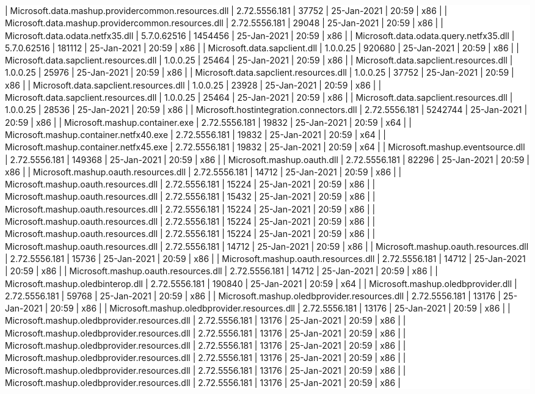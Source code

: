| Microsoft.data.mashup.providercommon.resources.dll        | 2.72.5556.181   | 37752     | 25-Jan-2021 | 20:59 | x86      |
| Microsoft.data.mashup.providercommon.resources.dll        | 2.72.5556.181   | 29048     | 25-Jan-2021 | 20:59 | x86      |
| Microsoft.data.odata.netfx35.dll                          | 5.7.0.62516     | 1454456   | 25-Jan-2021 | 20:59 | x86      |
| Microsoft.data.odata.query.netfx35.dll                    | 5.7.0.62516     | 181112    | 25-Jan-2021 | 20:59 | x86      |
| Microsoft.data.sapclient.dll                              | 1.0.0.25        | 920680    | 25-Jan-2021 | 20:59 | x86      |
| Microsoft.data.sapclient.resources.dll                    | 1.0.0.25        | 25464     | 25-Jan-2021 | 20:59 | x86      |
| Microsoft.data.sapclient.resources.dll                    | 1.0.0.25        | 25976     | 25-Jan-2021 | 20:59 | x86      |
| Microsoft.data.sapclient.resources.dll                    | 1.0.0.25        | 37752     | 25-Jan-2021 | 20:59 | x86      |
| Microsoft.data.sapclient.resources.dll                    | 1.0.0.25        | 23928     | 25-Jan-2021 | 20:59 | x86      |
| Microsoft.data.sapclient.resources.dll                    | 1.0.0.25        | 25464     | 25-Jan-2021 | 20:59 | x86      |
| Microsoft.data.sapclient.resources.dll                    | 1.0.0.25        | 28536     | 25-Jan-2021 | 20:59 | x86      |
| Microsoft.hostintegration.connectors.dll                  | 2.72.5556.181   | 5242744   | 25-Jan-2021 | 20:59 | x86      |
| Microsoft.mashup.container.exe                            | 2.72.5556.181   | 19832     | 25-Jan-2021 | 20:59 | x64      |
| Microsoft.mashup.container.netfx40.exe                    | 2.72.5556.181   | 19832     | 25-Jan-2021 | 20:59 | x64      |
| Microsoft.mashup.container.netfx45.exe                    | 2.72.5556.181   | 19832     | 25-Jan-2021 | 20:59 | x64      |
| Microsoft.mashup.eventsource.dll                          | 2.72.5556.181   | 149368    | 25-Jan-2021 | 20:59 | x86      |
| Microsoft.mashup.oauth.dll                                | 2.72.5556.181   | 82296     | 25-Jan-2021 | 20:59 | x86      |
| Microsoft.mashup.oauth.resources.dll                      | 2.72.5556.181   | 14712     | 25-Jan-2021 | 20:59 | x86      |
| Microsoft.mashup.oauth.resources.dll                      | 2.72.5556.181   | 15224     | 25-Jan-2021 | 20:59 | x86      |
| Microsoft.mashup.oauth.resources.dll                      | 2.72.5556.181   | 15432     | 25-Jan-2021 | 20:59 | x86      |
| Microsoft.mashup.oauth.resources.dll                      | 2.72.5556.181   | 15224     | 25-Jan-2021 | 20:59 | x86      |
| Microsoft.mashup.oauth.resources.dll                      | 2.72.5556.181   | 15224     | 25-Jan-2021 | 20:59 | x86      |
| Microsoft.mashup.oauth.resources.dll                      | 2.72.5556.181   | 15224     | 25-Jan-2021 | 20:59 | x86      |
| Microsoft.mashup.oauth.resources.dll                      | 2.72.5556.181   | 14712     | 25-Jan-2021 | 20:59 | x86      |
| Microsoft.mashup.oauth.resources.dll                      | 2.72.5556.181   | 15736     | 25-Jan-2021 | 20:59 | x86      |
| Microsoft.mashup.oauth.resources.dll                      | 2.72.5556.181   | 14712     | 25-Jan-2021 | 20:59 | x86      |
| Microsoft.mashup.oauth.resources.dll                      | 2.72.5556.181   | 14712     | 25-Jan-2021 | 20:59 | x86      |
| Microsoft.mashup.oledbinterop.dll                         | 2.72.5556.181   | 190840    | 25-Jan-2021 | 20:59 | x64      |
| Microsoft.mashup.oledbprovider.dll                        | 2.72.5556.181   | 59768     | 25-Jan-2021 | 20:59 | x86      |
| Microsoft.mashup.oledbprovider.resources.dll              | 2.72.5556.181   | 13176     | 25-Jan-2021 | 20:59 | x86      |
| Microsoft.mashup.oledbprovider.resources.dll              | 2.72.5556.181   | 13176     | 25-Jan-2021 | 20:59 | x86      |
| Microsoft.mashup.oledbprovider.resources.dll              | 2.72.5556.181   | 13176     | 25-Jan-2021 | 20:59 | x86      |
| Microsoft.mashup.oledbprovider.resources.dll              | 2.72.5556.181   | 13176     | 25-Jan-2021 | 20:59 | x86      |
| Microsoft.mashup.oledbprovider.resources.dll              | 2.72.5556.181   | 13176     | 25-Jan-2021 | 20:59 | x86      |
| Microsoft.mashup.oledbprovider.resources.dll              | 2.72.5556.181   | 13176     | 25-Jan-2021 | 20:59 | x86      |
| Microsoft.mashup.oledbprovider.resources.dll              | 2.72.5556.181   | 13176     | 25-Jan-2021 | 20:59 | x86      |
| Microsoft.mashup.oledbprovider.resources.dll              | 2.72.5556.181   | 13176     | 25-Jan-2021 | 20:59 | x86      |
